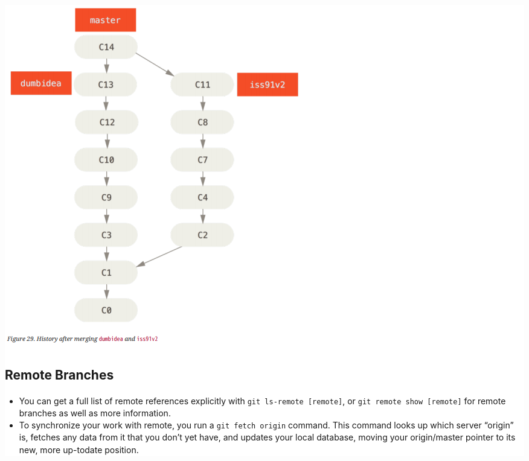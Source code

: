 ![Your history after merging](/assets/your-history-after-merging-dumb-idea-and-iss91v2.png "Your commit history after merging")

## Remote Branches
- You can get a full list of remote references explicitly with `git ls-remote [remote]`, or `git remote show [remote]` for remote branches as well as more information.
- To synchronize your work with remote, you run a `git fetch origin` command. This command looks up which server “origin” is, fetches any data from it that you don’t yet have, and updates your local database, moving your origin/master pointer to its new, more up-todate position.
